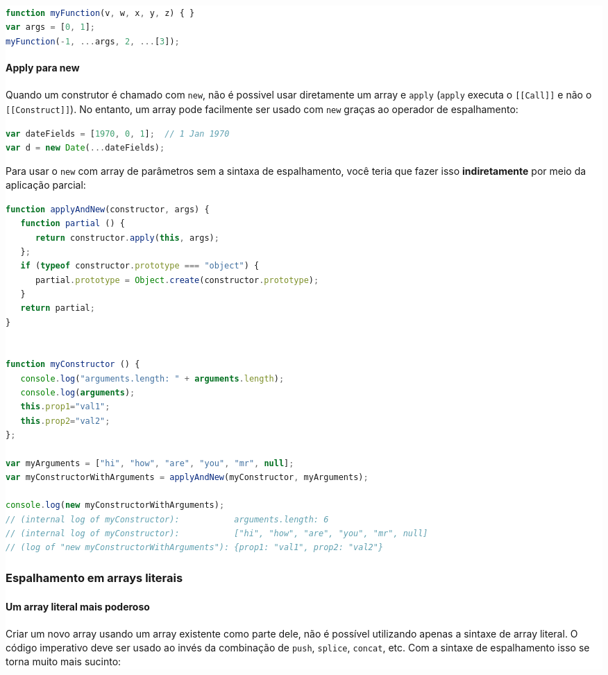 ```js
function myFunction(v, w, x, y, z) { }
var args = [0, 1];
myFunction(-1, ...args, 2, ...[3]);
```

#### Apply para new

Quando um construtor é chamado com `new`, não é possivel usar diretamente um array e `apply` (`apply` executa o `[[Call]]` e não o `[[Construct]]`). No entanto, um array pode facilmente ser usado com `new` graças ao operador de espalhamento:

```js
var dateFields = [1970, 0, 1];  // 1 Jan 1970
var d = new Date(...dateFields);
```

Para usar o `new` com array de parâmetros sem a sintaxa de espalhamento, você teria que fazer isso **indiretamente** por meio da aplicação parcial:

```js
function applyAndNew(constructor, args) {
   function partial () {
      return constructor.apply(this, args);
   };
   if (typeof constructor.prototype === "object") {
      partial.prototype = Object.create(constructor.prototype);
   }
   return partial;
}


function myConstructor () {
   console.log("arguments.length: " + arguments.length);
   console.log(arguments);
   this.prop1="val1";
   this.prop2="val2";
};

var myArguments = ["hi", "how", "are", "you", "mr", null];
var myConstructorWithArguments = applyAndNew(myConstructor, myArguments);

console.log(new myConstructorWithArguments);
// (internal log of myConstructor):           arguments.length: 6
// (internal log of myConstructor):           ["hi", "how", "are", "you", "mr", null]
// (log of "new myConstructorWithArguments"): {prop1: "val1", prop2: "val2"}
```

### Espalhamento em arrays literais

#### Um array literal mais poderoso

Criar um novo array usando um array existente como parte dele, não é possível utilizando apenas a sintaxe de array literal. O código imperativo deve ser usado ao invés da combinação de `push`, `splice`, `concat`, etc. Com a sintaxe de espalhamento isso se torna muito mais sucinto:
